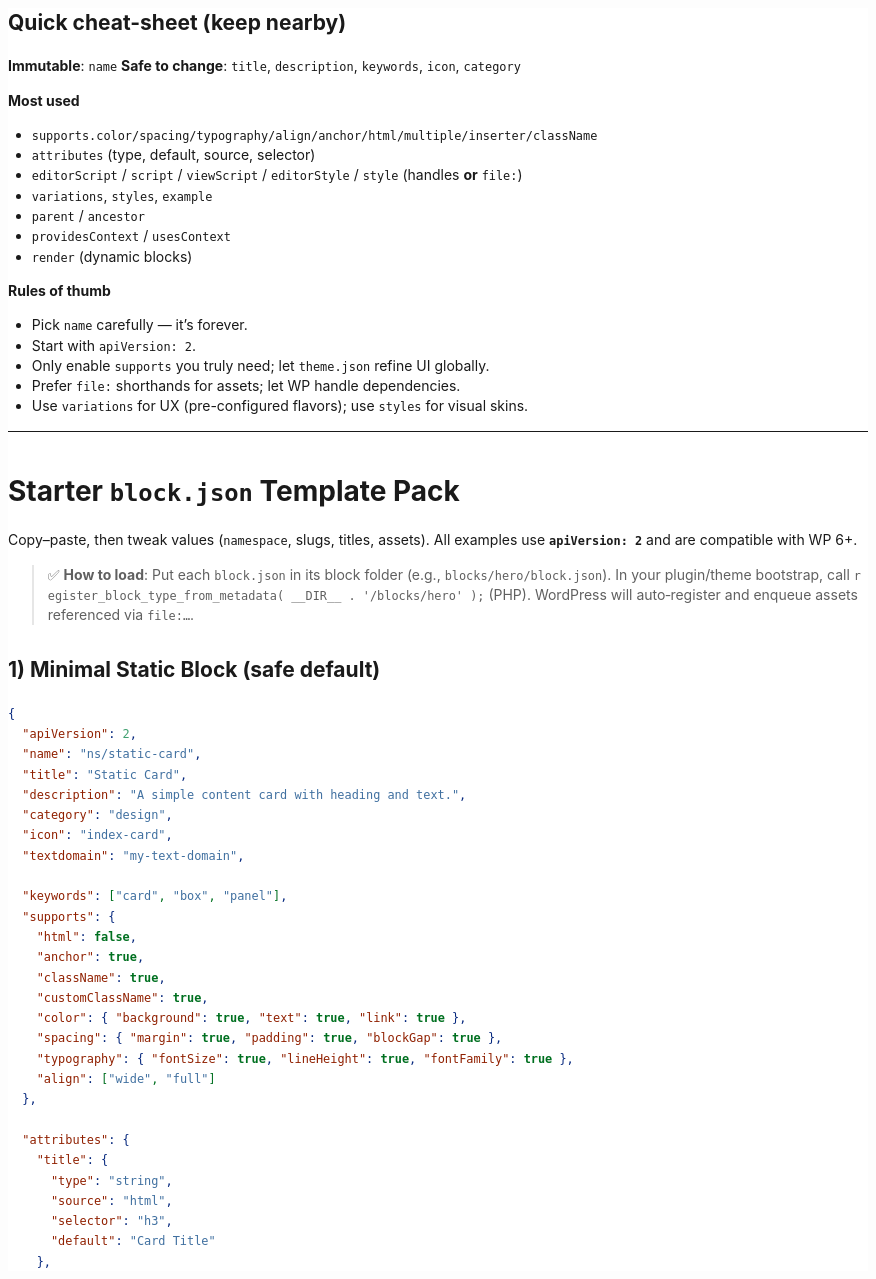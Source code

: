 ## Quick cheat-sheet (keep nearby)

**Immutable**: `name`
**Safe to change**: `title`, `description`, `keywords`, `icon`, `category`

**Most used**

- `supports.color/spacing/typography/align/anchor/html/multiple/inserter/className`
- `attributes` (type, default, source, selector)
- `editorScript` / `script` / `viewScript` / `editorStyle` / `style` (handles **or** `file:`)
- `variations`, `styles`, `example`
- `parent` / `ancestor`
- `providesContext` / `usesContext`
- `render` (dynamic blocks)

**Rules of thumb**

- Pick `name` carefully — it’s forever.
- Start with `apiVersion: 2`.
- Only enable `supports` you truly need; let `theme.json` refine UI globally.
- Prefer `file:` shorthands for assets; let WP handle dependencies.
- Use `variations` for UX (pre-configured flavors); use `styles` for visual skins.

---

# Starter `block.json` Template Pack

Copy–paste, then tweak values (`namespace`, slugs, titles, assets). All examples use **`apiVersion: 2`** and are compatible with WP 6+.

> ✅ **How to load**: Put each `block.json` in its block folder (e.g., `blocks/hero/block.json`). In your plugin/theme bootstrap, call `register_block_type_from_metadata( __DIR__ . '/blocks/hero' );` (PHP). WordPress will auto‑register and enqueue assets referenced via `file:…`.

## 1) Minimal **Static Block** (safe default)

```json
{
  "apiVersion": 2,
  "name": "ns/static-card",
  "title": "Static Card",
  "description": "A simple content card with heading and text.",
  "category": "design",
  "icon": "index-card",
  "textdomain": "my-text-domain",

  "keywords": ["card", "box", "panel"],
  "supports": {
    "html": false,
    "anchor": true,
    "className": true,
    "customClassName": true,
    "color": { "background": true, "text": true, "link": true },
    "spacing": { "margin": true, "padding": true, "blockGap": true },
    "typography": { "fontSize": true, "lineHeight": true, "fontFamily": true },
    "align": ["wide", "full"]
  },

  "attributes": {
    "title": {
      "type": "string",
      "source": "html",
      "selector": "h3",
      "default": "Card Title"
    },
```